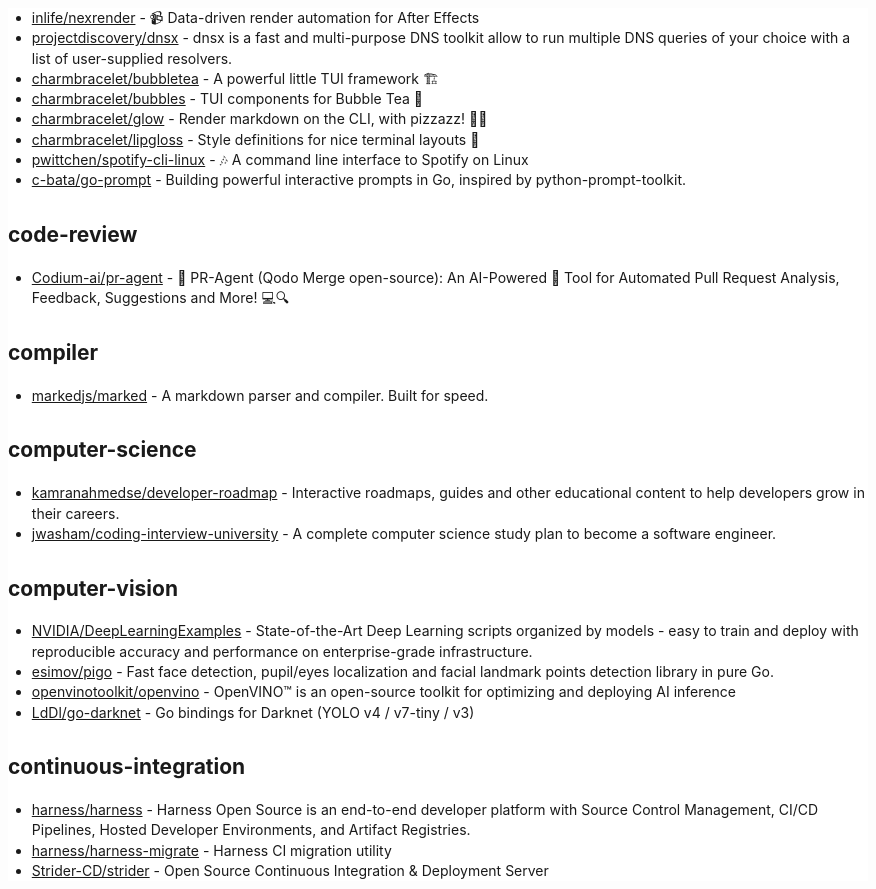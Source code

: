 - [inlife/nexrender](https://github.com/inlife/nexrender) - 📹  Data-driven render automation for After Effects
- [projectdiscovery/dnsx](https://github.com/projectdiscovery/dnsx) - dnsx is a fast and multi-purpose DNS toolkit allow to run multiple DNS queries of your choice with a list of user-supplied resolvers.
- [charmbracelet/bubbletea](https://github.com/charmbracelet/bubbletea) - A powerful little TUI framework 🏗
- [charmbracelet/bubbles](https://github.com/charmbracelet/bubbles) - TUI components for Bubble Tea 🫧
- [charmbracelet/glow](https://github.com/charmbracelet/glow) - Render markdown on the CLI, with pizzazz! 💅🏻
- [charmbracelet/lipgloss](https://github.com/charmbracelet/lipgloss) - Style definitions for nice terminal layouts 👄
- [pwittchen/spotify-cli-linux](https://github.com/pwittchen/spotify-cli-linux) - 🎶 A command line interface to Spotify on Linux
- [c-bata/go-prompt](https://github.com/c-bata/go-prompt) - Building powerful interactive prompts in Go, inspired by python-prompt-toolkit.

## code-review 

- [Codium-ai/pr-agent](https://github.com/Codium-ai/pr-agent) - 🚀 PR-Agent (Qodo Merge open-source): An AI-Powered 🤖 Tool for Automated Pull Request Analysis, Feedback, Suggestions and More! 💻🔍

## compiler 

- [markedjs/marked](https://github.com/markedjs/marked) - A markdown parser and compiler. Built for speed.

## computer-science 

- [kamranahmedse/developer-roadmap](https://github.com/kamranahmedse/developer-roadmap) - Interactive roadmaps, guides and other educational content to help developers grow in their careers.
- [jwasham/coding-interview-university](https://github.com/jwasham/coding-interview-university) - A complete computer science study plan to become a software engineer.

## computer-vision 

- [NVIDIA/DeepLearningExamples](https://github.com/NVIDIA/DeepLearningExamples) - State-of-the-Art Deep Learning scripts organized by models - easy to train and deploy with reproducible accuracy and performance on enterprise-grade infrastructure.
- [esimov/pigo](https://github.com/esimov/pigo) - Fast face detection, pupil/eyes localization and facial landmark points detection library in pure Go.
- [openvinotoolkit/openvino](https://github.com/openvinotoolkit/openvino) - OpenVINO™ is an open-source toolkit for optimizing and deploying AI inference
- [LdDl/go-darknet](https://github.com/LdDl/go-darknet) - Go bindings for Darknet (YOLO v4 / v7-tiny / v3)

## continuous-integration 

- [harness/harness](https://github.com/harness/harness) - Harness Open Source is an end-to-end developer platform with Source Control Management, CI/CD Pipelines, Hosted Developer Environments, and Artifact Registries.
- [harness/harness-migrate](https://github.com/harness/harness-migrate) - Harness CI migration utility
- [Strider-CD/strider](https://github.com/Strider-CD/strider) - Open Source Continuous Integration & Deployment Server
